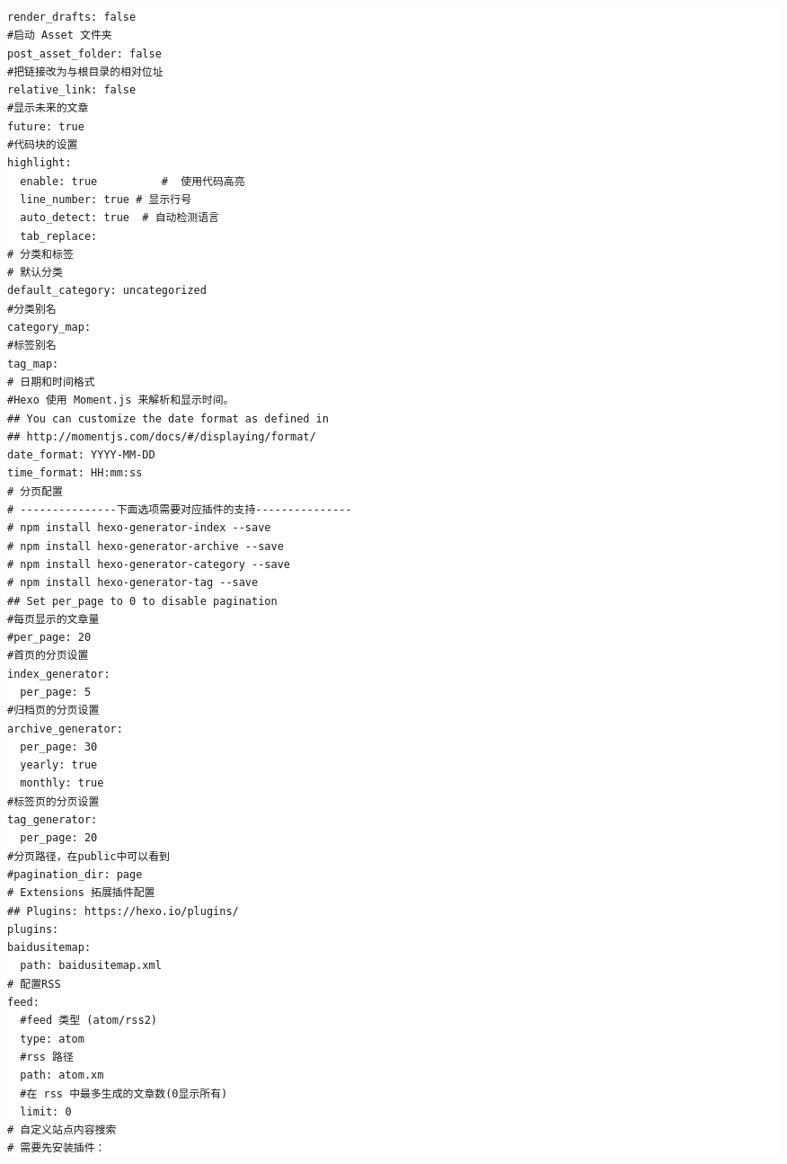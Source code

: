 ```shell
render_drafts: false
#启动 Asset 文件夹
post_asset_folder: false
#把链接改为与根目录的相对位址
relative_link: false
#显示未来的文章
future: true
#代码块的设置
highlight:
  enable: true          #  使用代码高亮
  line_number: true # 显示行号
  auto_detect: true  # 自动检测语言
  tab_replace:
# 分类和标签
# 默认分类
default_category: uncategorized
#分类别名
category_map:
#标签别名
tag_map:
# 日期和时间格式
#Hexo 使用 Moment.js 来解析和显示时间。
## You can customize the date format as defined in
## http://momentjs.com/docs/#/displaying/format/
date_format: YYYY-MM-DD
time_format: HH:mm:ss
# 分页配置
# ---------------下面选项需要对应插件的支持---------------
# npm install hexo-generator-index --save
# npm install hexo-generator-archive --save
# npm install hexo-generator-category --save
# npm install hexo-generator-tag --save
## Set per_page to 0 to disable pagination
#每页显示的文章量
#per_page: 20
#首页的分页设置
index_generator:
  per_page: 5
#归档页的分页设置
archive_generator:
  per_page: 30
  yearly: true
  monthly: true
#标签页的分页设置
tag_generator:
  per_page: 20
#分页路径，在public中可以看到
#pagination_dir: page
# Extensions 拓展插件配置
## Plugins: https://hexo.io/plugins/
plugins:
baidusitemap:
  path: baidusitemap.xml
# 配置RSS
feed:
  #feed 类型 (atom/rss2)
  type: atom
  #rss 路径
  path: atom.xm
  #在 rss 中最多生成的文章数(0显示所有)
  limit: 0
# 自定义站点内容搜索
# 需要先安装插件：
```